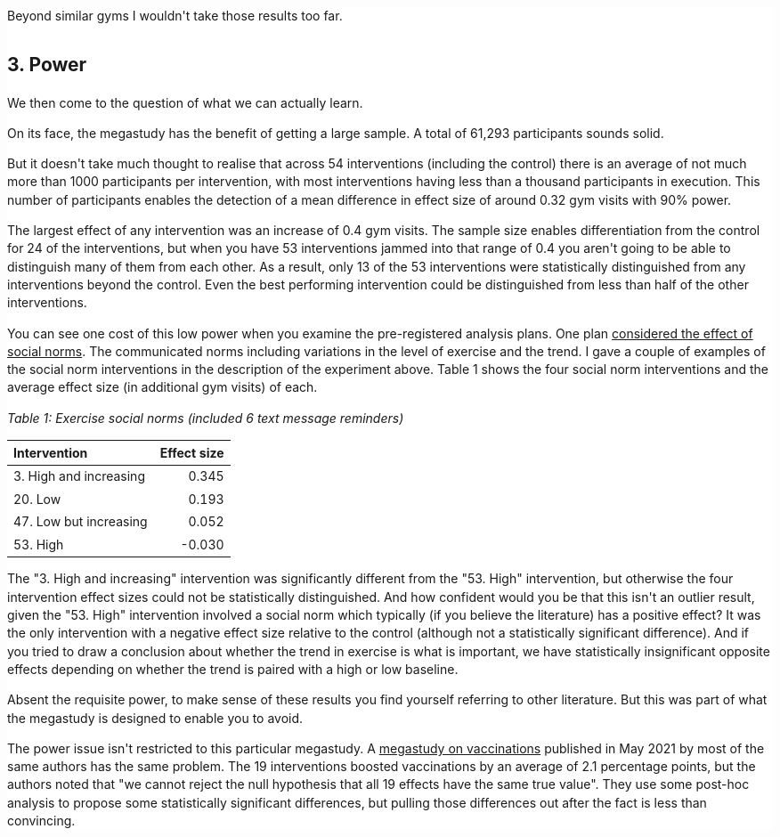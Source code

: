 Beyond similar gyms I wouldn't take those results too far.

## 3. Power

We then come to the question of what we can actually learn.

On its face, the megastudy has the benefit of getting a large sample. A total of 61,293 participants sounds solid.

But it doesn't take much thought to realise that across 54 interventions (including the control) there is an average of not much more than 1000 participants per intervention, with most interventions having less than a thousand participants in execution. This number of participants enables the detection of a mean difference in effect size of around 0.32 gym visits with 90% power.

The largest effect of any intervention was an increase of 0.4 gym visits. The sample size enables differentiation from the control for 24 of the interventions, but when you have 53 interventions jammed into that range of 0.4 you aren't going to be able to distinguish many of them from each other. As a result, only 13 of the 53 interventions were statistically distinguished from any interventions beyond the control. Even the best performing intervention could be distinguished from less than half of the other interventions.

You can see one cost of this low power when you examine the pre-registered analysis plans. One plan [considered the effect of social norms](https://osf.io/cthm5/?view_only=ea1b0ba75fc84d4b838614ed9feebb2a). The communicated norms including variations in the level of exercise and the trend. I gave a couple of examples of the social norm interventions in the description of the experiment above. Table 1 shows the four social norm interventions and the average effect size (in additional gym visits) of each.

*Table 1: Exercise social norms (included 6 text message reminders)*

| Intervention           | Effect size   |
| :---                   |          ---: |
| 3. High and increasing | 0.345         |
| 20. Low                | 0.193         |
| 47. Low but increasing | 0.052         |
| 53. High               | -0.030        |

The "3. High and increasing" intervention was significantly different from the "53. High" intervention, but otherwise the four intervention effect sizes could not be statistically distinguished. And how confident would you be that this isn't an outlier result, given the "53. High" intervention involved a social norm which typically (if you believe the literature) has a positive effect? It was the only intervention with a negative effect size relative to the control (although not a statistically significant difference). And if you tried to draw a conclusion about whether the trend in exercise is what is important, we have statistically insignificant opposite effects depending on whether the trend is paired with a high or low baseline.

Absent the requisite power, to make sense of these results you find yourself referring to other literature. But this was part of what the megastudy is designed to enable you to avoid.

The power issue isn't restricted to this particular megastudy. A [megastudy on vaccinations](https://doi.org/10.1073/pnas.2101165118) published in May 2021 by most of the same authors has the same problem. The 19 interventions boosted vaccinations by an average of 2.1 percentage points, but the authors noted that "we cannot reject the null hypothesis that all 19 effects have the same true value". They use some post-hoc analysis to propose some statistically significant differences, but pulling those differences out after the fact is less than convincing.
